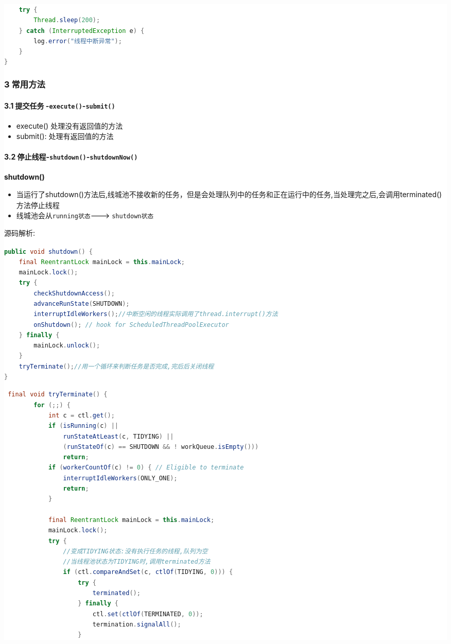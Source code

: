 ```java
    try {
        Thread.sleep(200);
    } catch (InterruptedException e) {
        log.error("线程中断异常");
    }
}
```



### 3 常用方法

#### 3.1 提交任务 -`execute()`-`submit()`

* execute() 处理没有返回值的方法
* submit(): 处理有返回值的方法

#### 3.2 停止线程-`shutdown()`-`shutdownNow()`

**shutdown()**

* 当运行了shutdown()方法后,线城池不接收新的任务，但是会处理队列中的任务和正在运行中的任务,当处理完之后,会调用terminated()方法停止线程
* 线城池会从`running状态`---> `shutdown状态`

源码解析:

```java
public void shutdown() {
    final ReentrantLock mainLock = this.mainLock;
    mainLock.lock();
    try {
        checkShutdownAccess();
        advanceRunState(SHUTDOWN);
        interruptIdleWorkers();//中断空闲的线程实际调用了thread.interrupt()方法
        onShutdown(); // hook for ScheduledThreadPoolExecutor
    } finally {
        mainLock.unlock();
    }
    tryTerminate();//用一个循环来判断任务是否完成,完后后关闭线程
}
```

```java
 final void tryTerminate() {
        for (;;) {
            int c = ctl.get();
            if (isRunning(c) ||
                runStateAtLeast(c, TIDYING) ||
                (runStateOf(c) == SHUTDOWN && ! workQueue.isEmpty()))
                return;
            if (workerCountOf(c) != 0) { // Eligible to terminate
                interruptIdleWorkers(ONLY_ONE);
                return;
            }

            final ReentrantLock mainLock = this.mainLock;
            mainLock.lock();
            try {
                //变成TIDYING状态:没有执行任务的线程,队列为空
                //当线程池状态为TIDYING时,调用terminated方法
                if (ctl.compareAndSet(c, ctlOf(TIDYING, 0))) {
                    try {
                        terminated();
                    } finally {
                        ctl.set(ctlOf(TERMINATED, 0));
                        termination.signalAll();
                    }
```